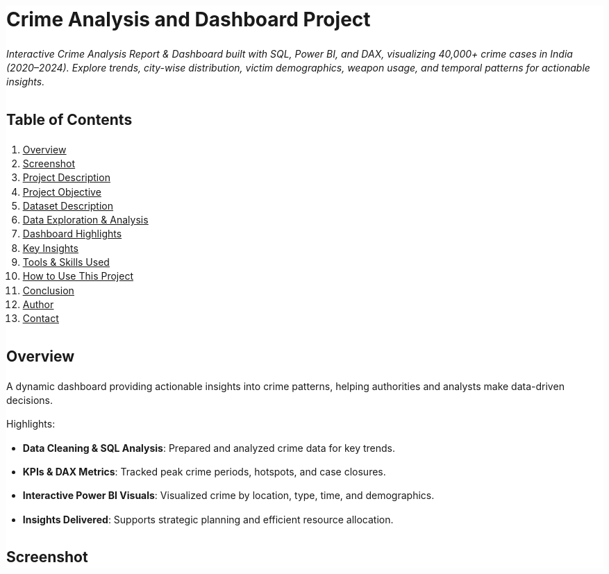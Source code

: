 # Crime Analysis and Dashboard Project

_Interactive Crime Analysis Report & Dashboard built with SQL, Power BI, and DAX, visualizing 40,000+ crime cases in India (2020–2024). Explore trends, city-wise distribution, victim demographics, weapon usage, and temporal patterns for actionable insights._


## Table of Contents  

1. <u>[Overview](#overview)</u>  
2. <u>[Screenshot](#screenshot)</u>  
3. <u>[Project Description](#project-description)</u>  
4. <u>[Project Objective](#project-objective)</u>  
5. <u>[Dataset Description](#dataset-description)</u>  
6. <u>[Data Exploration & Analysis](#data-exploration--analysis)</u>
7. <u>[Dashboard Highlights](#dashboard-highlights)</u> 
8. <u>[Key Insights](#key-insights)</u>  
8. <u>[Tools & Skills Used](#tools--skills-used)</u>  
9. <u>[How to Use This Project](#how-to-use-this-project)</u>  
10. <u>[Conclusion](#conclusion)</u>  
11. <u>[Author](#author)</u>  
12. <u>[Contact](#contact)</u>  



## Overview
A dynamic dashboard providing actionable insights into crime patterns, helping authorities and analysts make data-driven decisions.

Highlights:

- **Data Cleaning & SQL Analysis**: Prepared and analyzed crime data for key trends.

- **KPIs & DAX Metrics**: Tracked peak crime periods, hotspots, and case closures.

- **Interactive Power BI Visuals**: Visualized crime by location, type, time, and demographics.

- **Insights Delivered**: Supports strategic planning and efficient resource allocation.


## Screenshot